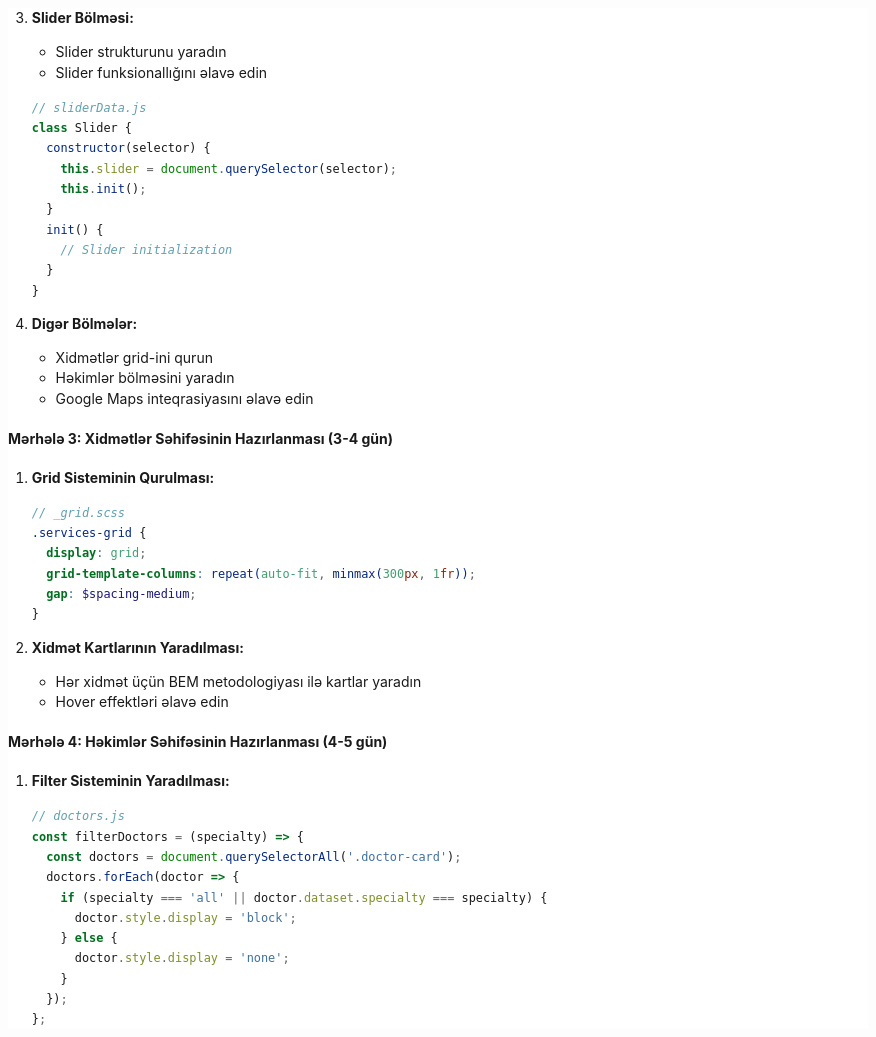 3. **Slider Bölməsi:**
   - Slider strukturunu yaradın
   - Slider funksionallığını əlavə edin
   ```javascript
   // sliderData.js
   class Slider {
     constructor(selector) {
       this.slider = document.querySelector(selector);
       this.init();
     }
     init() {
       // Slider initialization
     }
   }
   ```

4. **Digər Bölmələr:**
   - Xidmətlər grid-ini qurun
   - Həkimlər bölməsini yaradın
   - Google Maps inteqrasiyasını əlavə edin

#### **Mərhələ 3: Xidmətlər Səhifəsinin Hazırlanması (3-4 gün)**
1. **Grid Sisteminin Qurulması:**
   ```scss
   // _grid.scss
   .services-grid {
     display: grid;
     grid-template-columns: repeat(auto-fit, minmax(300px, 1fr));
     gap: $spacing-medium;
   }
   ```

2. **Xidmət Kartlarının Yaradılması:**
   - Hər xidmət üçün BEM metodologiyası ilə kartlar yaradın
   - Hover effektləri əlavə edin

#### **Mərhələ 4: Həkimlər Səhifəsinin Hazırlanması (4-5 gün)**
1. **Filter Sisteminin Yaradılması:**
   ```javascript
   // doctors.js
   const filterDoctors = (specialty) => {
     const doctors = document.querySelectorAll('.doctor-card');
     doctors.forEach(doctor => {
       if (specialty === 'all' || doctor.dataset.specialty === specialty) {
         doctor.style.display = 'block';
       } else {
         doctor.style.display = 'none';
       }
     });
   };
   ```
